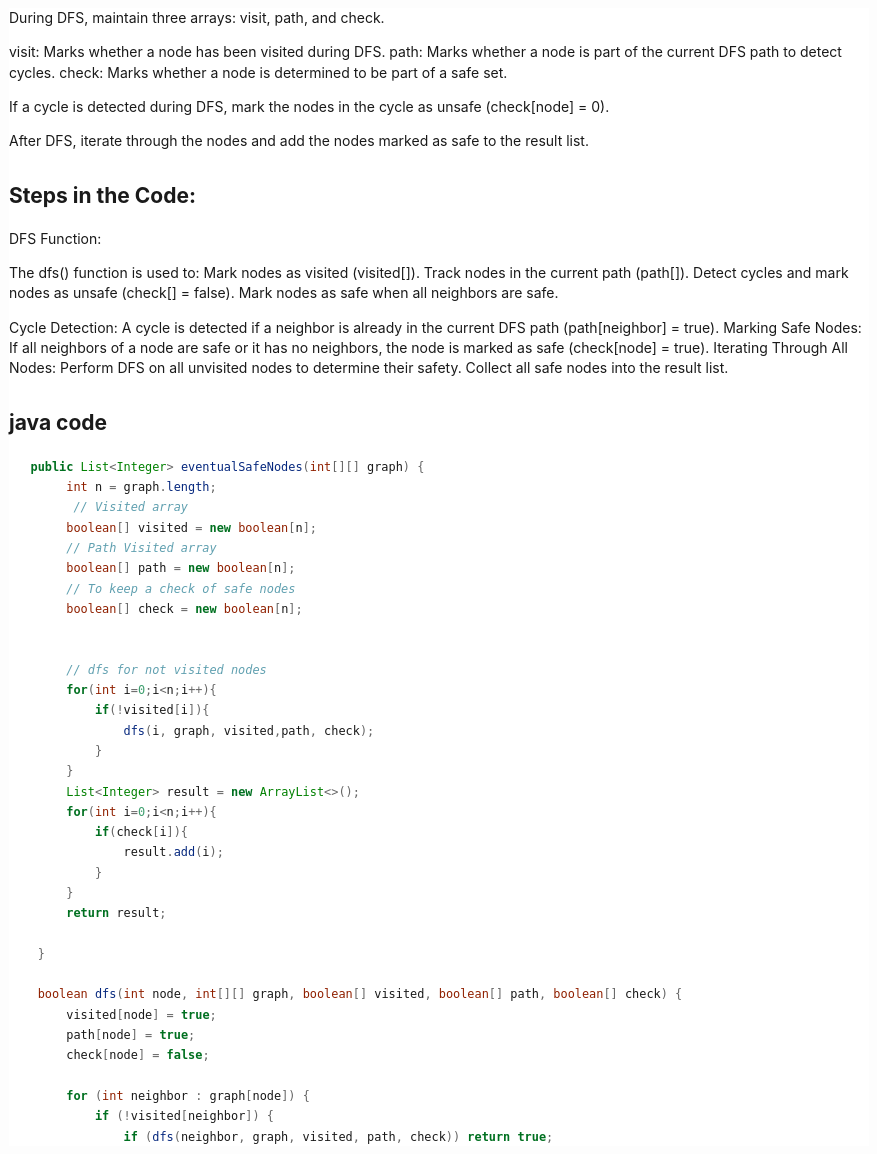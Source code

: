 During DFS, maintain three arrays: visit, path, and check.

visit: Marks whether a node has been visited during DFS.
path: Marks whether a node is part of the current DFS path to detect cycles.
check: Marks whether a node is determined to be part of a safe set.

If a cycle is detected during DFS, mark the nodes in the cycle as unsafe (check[node] = 0).

After DFS, iterate through the nodes and add the nodes marked as safe to the result list.

## Steps in the Code:

DFS Function:

The dfs() function is used to:
Mark nodes as visited (visited[]).
Track nodes in the current path (path[]).
Detect cycles and mark nodes as unsafe (check[] = false).
Mark nodes as safe when all neighbors are safe.

Cycle Detection:
A cycle is detected if a neighbor is already in the current DFS path (path[neighbor] = true).
Marking Safe Nodes:
If all neighbors of a node are safe or it has no neighbors, the node is marked as safe (check[node] = true).
Iterating Through All Nodes:
Perform DFS on all unvisited nodes to determine their safety.
Collect all safe nodes into the result list.

## java code
```java
   public List<Integer> eventualSafeNodes(int[][] graph) {
        int n = graph.length;
         // Visited array
        boolean[] visited = new boolean[n];        
        // Path Visited array
        boolean[] path = new boolean[n];        
        // To keep a check of safe nodes
        boolean[] check = new boolean[n];
        

        // dfs for not visited nodes
        for(int i=0;i<n;i++){
            if(!visited[i]){
                dfs(i, graph, visited,path, check);
            }
        }
        List<Integer> result = new ArrayList<>();
        for(int i=0;i<n;i++){
            if(check[i]){
                result.add(i);
            }
        }
        return result;

    }

    boolean dfs(int node, int[][] graph, boolean[] visited, boolean[] path, boolean[] check) {
        visited[node] = true;
        path[node] = true;
        check[node] = false;
    
        for (int neighbor : graph[node]) {
            if (!visited[neighbor]) {
                if (dfs(neighbor, graph, visited, path, check)) return true;
```